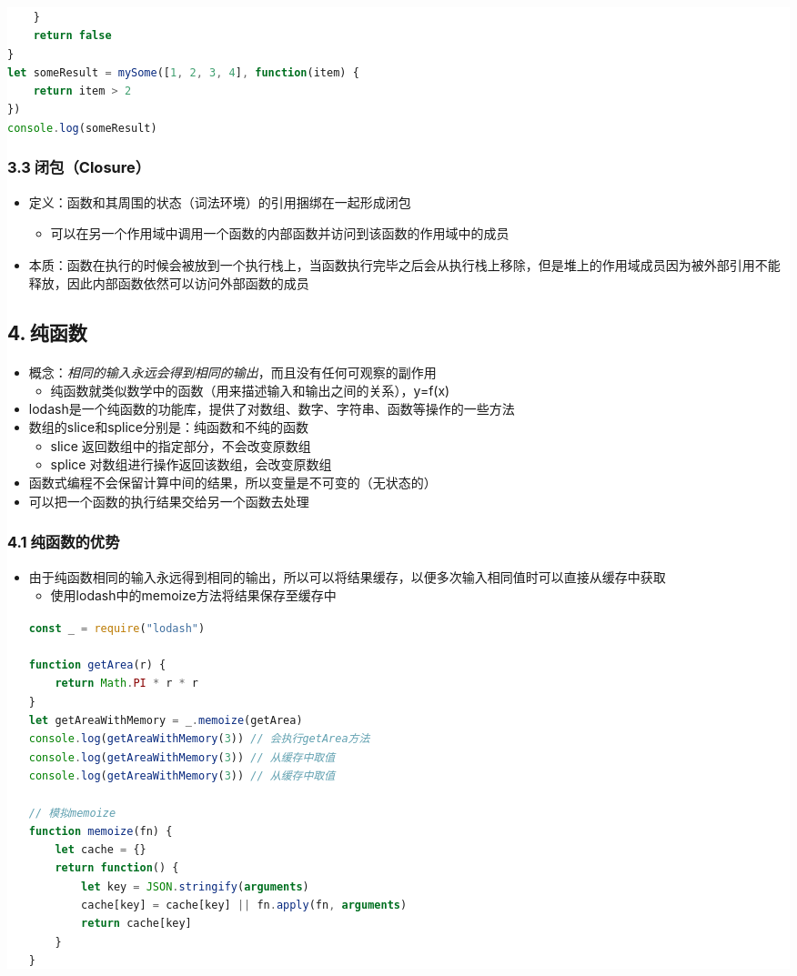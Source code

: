 ```javascript
    }
    return false
}
let someResult = mySome([1, 2, 3, 4], function(item) {
    return item > 2
})
console.log(someResult)
```

### 3.3 闭包（Closure）

- 定义：函数和其周围的状态（词法环境）的引用捆绑在一起形成闭包

    - 可以在另一个作用域中调用一个函数的内部函数并访问到该函数的作用域中的成员

- 本质：函数在执行的时候会被放到一个执行栈上，当函数执行完毕之后会从执行栈上移除，但是堆上的作用域成员因为被外部引用不能释放，因此内部函数依然可以访问外部函数的成员

## 4. 纯函数

- 概念：*相同的输入永远会得到相同的输出*，而且没有任何可观察的副作用
    - 纯函数就类似数学中的函数（用来描述输入和输出之间的关系），y=f(x)
- lodash是一个纯函数的功能库，提供了对数组、数字、字符串、函数等操作的一些方法
- 数组的slice和splice分别是：纯函数和不纯的函数
    - slice 返回数组中的指定部分，不会改变原数组
    - splice 对数组进行操作返回该数组，会改变原数组
- 函数式编程不会保留计算中间的结果，所以变量是不可变的（无状态的）
- 可以把一个函数的执行结果交给另一个函数去处理

### 4.1 纯函数的优势
- 由于纯函数相同的输入永远得到相同的输出，所以可以将结果缓存，以便多次输入相同值时可以直接从缓存中获取
    - 使用lodash中的memoize方法将结果保存至缓存中
    ```javascript
    const _ = require("lodash")

    function getArea(r) {
        return Math.PI * r * r
    }
    let getAreaWithMemory = _.memoize(getArea)
    console.log(getAreaWithMemory(3)) // 会执行getArea方法
    console.log(getAreaWithMemory(3)) // 从缓存中取值
    console.log(getAreaWithMemory(3)) // 从缓存中取值

    // 模拟memoize
    function memoize(fn) {
        let cache = {}
        return function() {
            let key = JSON.stringify(arguments)
            cache[key] = cache[key] || fn.apply(fn, arguments)
            return cache[key]
        }
    }
    ```
